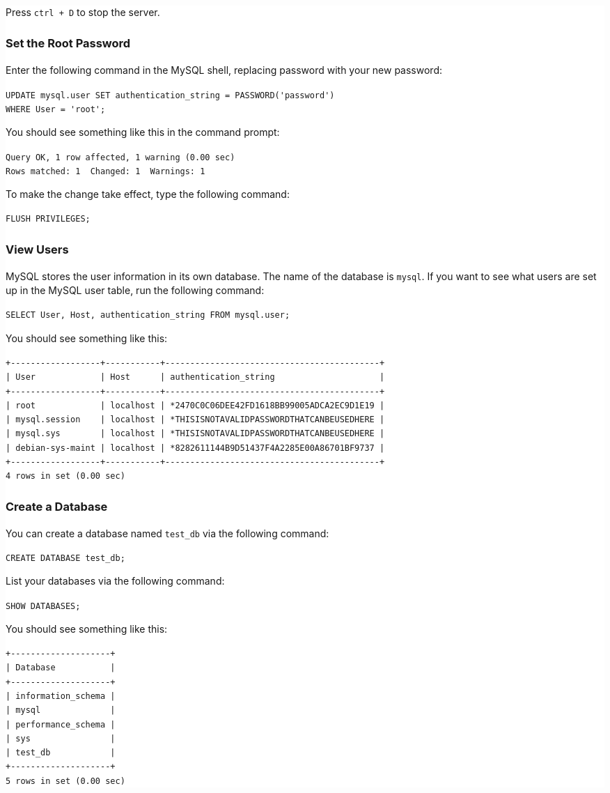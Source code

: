 Press `ctrl + D` to stop the server.

### **Set the Root Password**

Enter the following command in the MySQL shell, replacing password with your new password:

    UPDATE mysql.user SET authentication_string = PASSWORD('password')
    WHERE User = 'root';

You should see something like this in the command prompt:

    Query OK, 1 row affected, 1 warning (0.00 sec)
    Rows matched: 1  Changed: 1  Warnings: 1

To make the change take effect, type the following command:

    FLUSH PRIVILEGES;

### **View Users**

MySQL stores the user information in its own database. The name of the database is `mysql`. If you want to see what users are set up in the MySQL user table, run the following command:

    SELECT User, Host, authentication_string FROM mysql.user;

You should see something like this:

    +------------------+-----------+-------------------------------------------+
    | User             | Host      | authentication_string                     |
    +------------------+-----------+-------------------------------------------+
    | root             | localhost | *2470C0C06DEE42FD1618BB99005ADCA2EC9D1E19 |
    | mysql.session    | localhost | *THISISNOTAVALIDPASSWORDTHATCANBEUSEDHERE |
    | mysql.sys        | localhost | *THISISNOTAVALIDPASSWORDTHATCANBEUSEDHERE |
    | debian-sys-maint | localhost | *8282611144B9D51437F4A2285E00A86701BF9737 |
    +------------------+-----------+-------------------------------------------+
    4 rows in set (0.00 sec)

### **Create a Database**

You can create a database named `test_db` via the following command:

    CREATE DATABASE test_db;

List your databases via the following command:

    SHOW DATABASES;

You should see something like this:

    +--------------------+
    | Database           |
    +--------------------+
    | information_schema |
    | mysql              |
    | performance_schema |
    | sys                |
    | test_db            |
    +--------------------+
    5 rows in set (0.00 sec)
